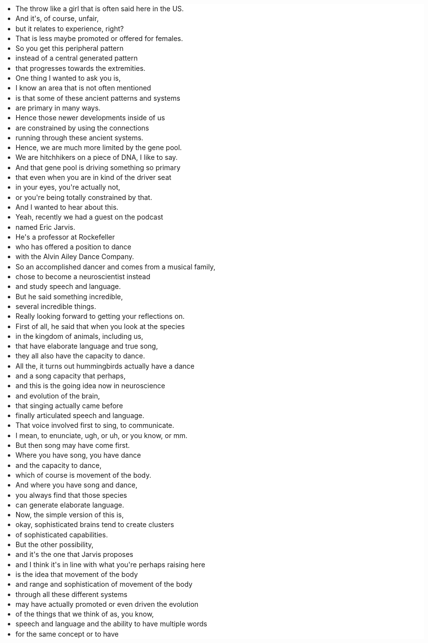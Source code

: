 *  The throw like a girl that is often said here in the US.
*  And it's, of course, unfair,
*  but it relates to experience, right?
*  That is less maybe promoted or offered for females.
*  So you get this peripheral pattern
*  instead of a central generated pattern
*  that progresses towards the extremities.
*  One thing I wanted to ask you is,
*  I know an area that is not often mentioned
*  is that some of these ancient patterns and systems
*  are primary in many ways.
*  Hence those newer developments inside of us
*  are constrained by using the connections
*  running through these ancient systems.
*  Hence, we are much more limited by the gene pool.
*  We are hitchhikers on a piece of DNA, I like to say.
*  And that gene pool is driving something so primary
*  that even when you are in kind of the driver seat
*  in your eyes, you're actually not,
*  or you're being totally constrained by that.
*  And I wanted to hear about this.
*  Yeah, recently we had a guest on the podcast
*  named Eric Jarvis.
*  He's a professor at Rockefeller
*  who has offered a position to dance
*  with the Alvin Ailey Dance Company.
*  So an accomplished dancer and comes from a musical family,
*  chose to become a neuroscientist instead
*  and study speech and language.
*  But he said something incredible,
*  several incredible things.
*  Really looking forward to getting your reflections on.
*  First of all, he said that when you look at the species
*  in the kingdom of animals, including us,
*  that have elaborate language and true song,
*  they all also have the capacity to dance.
*  All the, it turns out hummingbirds actually have a dance
*  and a song capacity that perhaps,
*  and this is the going idea now in neuroscience
*  and evolution of the brain,
*  that singing actually came before
*  finally articulated speech and language.
*  That voice involved first to sing, to communicate.
*  I mean, to enunciate, ugh, or uh, or you know, or mm.
*  But then song may have come first.
*  Where you have song, you have dance
*  and the capacity to dance,
*  which of course is movement of the body.
*  And where you have song and dance,
*  you always find that those species
*  can generate elaborate language.
*  Now, the simple version of this is,
*  okay, sophisticated brains tend to create clusters
*  of sophisticated capabilities.
*  But the other possibility,
*  and it's the one that Jarvis proposes
*  and I think it's in line with what you're perhaps raising here
*  is the idea that movement of the body
*  and range and sophistication of movement of the body
*  through all these different systems
*  may have actually promoted or even driven the evolution
*  of the things that we think of as, you know,
*  speech and language and the ability to have multiple words
*  for the same concept or to have